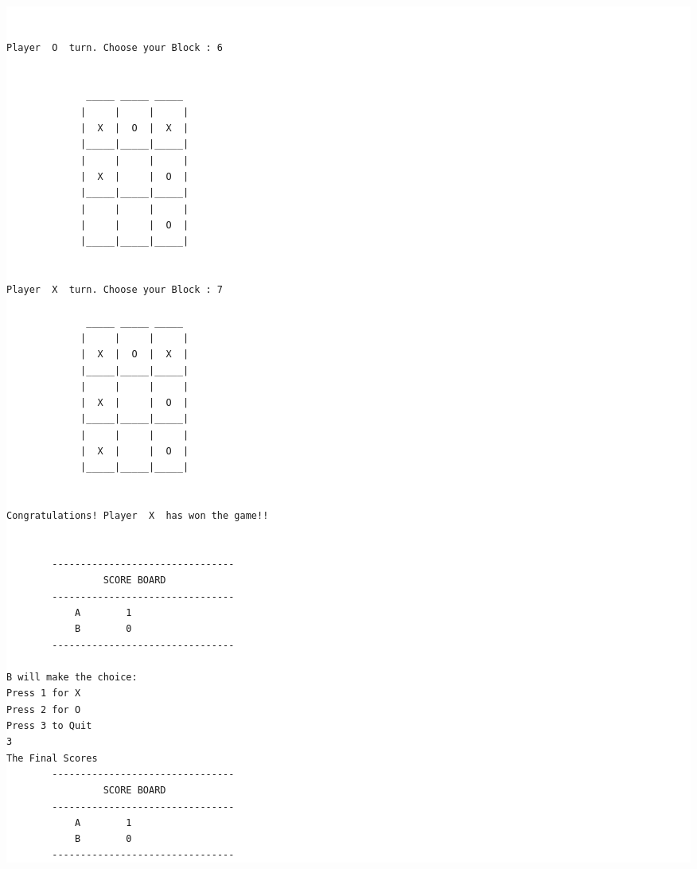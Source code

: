 ```


Player  O  turn. Choose your Block : 6


              _____ _____ _____
             |     |     |     |
             |  X  |  O  |  X  |
             |_____|_____|_____|
             |     |     |     |
             |  X  |     |  O  |
             |_____|_____|_____|
             |     |     |     |
             |     |     |  O  |
             |_____|_____|_____|


Player  X  turn. Choose your Block : 7

              _____ _____ _____
             |     |     |     |
             |  X  |  O  |  X  |
             |_____|_____|_____|
             |     |     |     |
             |  X  |     |  O  |
             |_____|_____|_____|
             |     |     |     |
             |  X  |     |  O  |
             |_____|_____|_____|


Congratulations! Player  X  has won the game!!


        --------------------------------
                 SCORE BOARD
        --------------------------------
            A        1
            B        0
        --------------------------------

B will make the choice:
Press 1 for X
Press 2 for O
Press 3 to Quit
3
The Final Scores
        --------------------------------
                 SCORE BOARD
        --------------------------------
            A        1
            B        0
        --------------------------------
```
